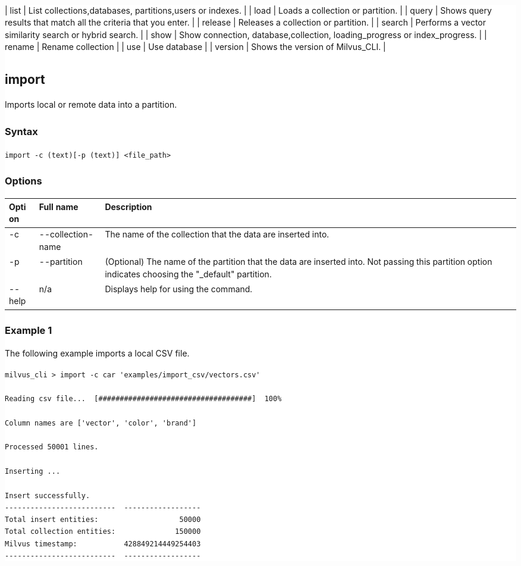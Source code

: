 | list         | List collections,databases, partitions,users or indexes.                                                            |
| load         | Loads a collection or partition.                                                                                    |
| query        | Shows query results that match all the criteria that you enter.                                                     |
| release      | Releases a collection or partition.                                                                                 |
| search       | Performs a vector similarity search or hybrid search.                                                               |
| show         | Show connection, database,collection, loading_progress or index_progress.                                           |
| rename       | Rename collection                                                                                                   |
| use          | Use database                                                                                                        |
| version      | Shows the version of Milvus_CLI.                                                                                    |

## import

Imports local or remote data into a partition.

<h3 id="import">Syntax</h3>

```shell
import -c (text)[-p (text)] <file_path>
```

<h3 id="import">Options</h3>

| Option | Full name         | Description                                                                                                                                                                      |
| :----- | :---------------- | :------------------------------------------------------------------------------------------------------------------------------------------------------------------------------- |
| -c     | --collection-name | The name of the collection that the data are inserted into.                                                                                                                      |
| -p     | --partition       | (Optional) The name of the partition that the data are inserted into. Not passing this partition option indicates choosing the "\_default" partition.                            |
| --help | n/a               | Displays help for using the command.                                                                                                                                             |

<h3 id="import">Example 1</h3>
The following example imports a local CSV file.

```shell
milvus_cli > import -c car 'examples/import_csv/vectors.csv'

Reading csv file...  [####################################]  100%

Column names are ['vector', 'color', 'brand']

Processed 50001 lines.

Inserting ...

Insert successfully.
--------------------------  ------------------
Total insert entities:                   50000
Total collection entities:              150000
Milvus timestamp:           428849214449254403
--------------------------  ------------------
```

